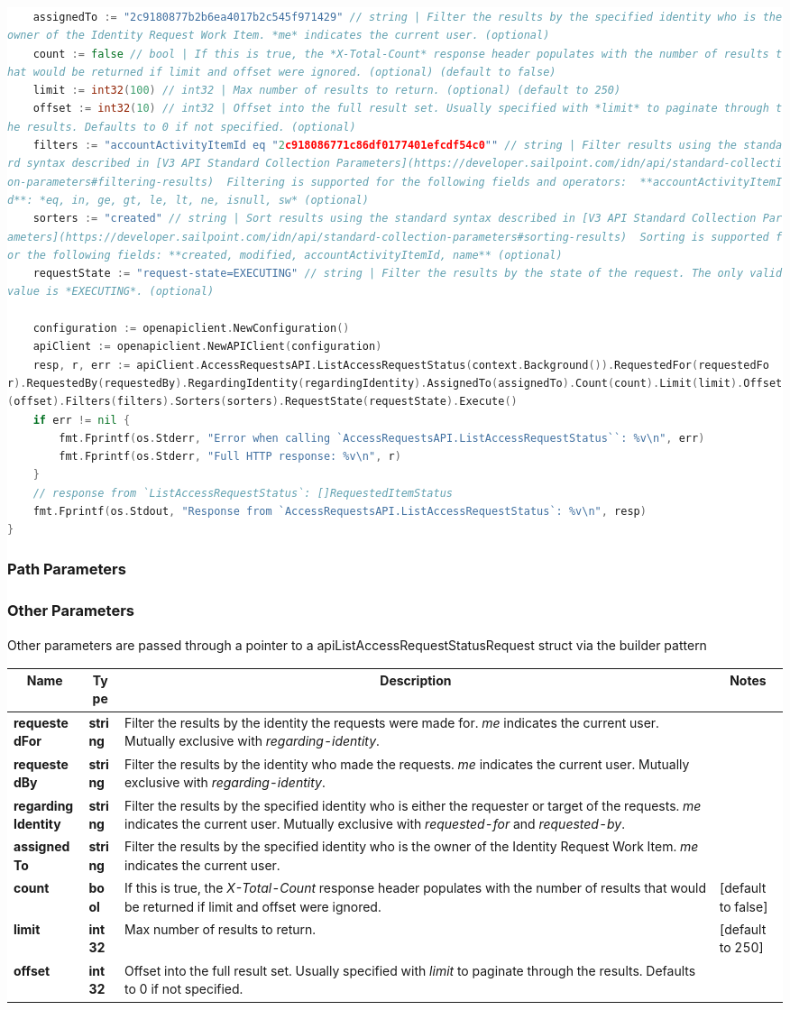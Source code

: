 ```go
	assignedTo := "2c9180877b2b6ea4017b2c545f971429" // string | Filter the results by the specified identity who is the owner of the Identity Request Work Item. *me* indicates the current user. (optional)
	count := false // bool | If this is true, the *X-Total-Count* response header populates with the number of results that would be returned if limit and offset were ignored. (optional) (default to false)
	limit := int32(100) // int32 | Max number of results to return. (optional) (default to 250)
	offset := int32(10) // int32 | Offset into the full result set. Usually specified with *limit* to paginate through the results. Defaults to 0 if not specified. (optional)
	filters := "accountActivityItemId eq "2c918086771c86df0177401efcdf54c0"" // string | Filter results using the standard syntax described in [V3 API Standard Collection Parameters](https://developer.sailpoint.com/idn/api/standard-collection-parameters#filtering-results)  Filtering is supported for the following fields and operators:  **accountActivityItemId**: *eq, in, ge, gt, le, lt, ne, isnull, sw* (optional)
	sorters := "created" // string | Sort results using the standard syntax described in [V3 API Standard Collection Parameters](https://developer.sailpoint.com/idn/api/standard-collection-parameters#sorting-results)  Sorting is supported for the following fields: **created, modified, accountActivityItemId, name** (optional)
	requestState := "request-state=EXECUTING" // string | Filter the results by the state of the request. The only valid value is *EXECUTING*. (optional)

	configuration := openapiclient.NewConfiguration()
	apiClient := openapiclient.NewAPIClient(configuration)
	resp, r, err := apiClient.AccessRequestsAPI.ListAccessRequestStatus(context.Background()).RequestedFor(requestedFor).RequestedBy(requestedBy).RegardingIdentity(regardingIdentity).AssignedTo(assignedTo).Count(count).Limit(limit).Offset(offset).Filters(filters).Sorters(sorters).RequestState(requestState).Execute()
	if err != nil {
		fmt.Fprintf(os.Stderr, "Error when calling `AccessRequestsAPI.ListAccessRequestStatus``: %v\n", err)
		fmt.Fprintf(os.Stderr, "Full HTTP response: %v\n", r)
	}
	// response from `ListAccessRequestStatus`: []RequestedItemStatus
	fmt.Fprintf(os.Stdout, "Response from `AccessRequestsAPI.ListAccessRequestStatus`: %v\n", resp)
}
```

### Path Parameters



### Other Parameters

Other parameters are passed through a pointer to a apiListAccessRequestStatusRequest struct via the builder pattern


Name | Type | Description  | Notes
------------- | ------------- | ------------- | -------------
 **requestedFor** | **string** | Filter the results by the identity the requests were made for. *me* indicates the current user. Mutually exclusive with *regarding-identity*. | 
 **requestedBy** | **string** | Filter the results by the identity who made the requests. *me* indicates the current user. Mutually exclusive with *regarding-identity*. | 
 **regardingIdentity** | **string** | Filter the results by the specified identity who is either the requester or target of the requests. *me* indicates the current user. Mutually exclusive with *requested-for* and *requested-by*. | 
 **assignedTo** | **string** | Filter the results by the specified identity who is the owner of the Identity Request Work Item. *me* indicates the current user. | 
 **count** | **bool** | If this is true, the *X-Total-Count* response header populates with the number of results that would be returned if limit and offset were ignored. | [default to false]
 **limit** | **int32** | Max number of results to return. | [default to 250]
 **offset** | **int32** | Offset into the full result set. Usually specified with *limit* to paginate through the results. Defaults to 0 if not specified. | 